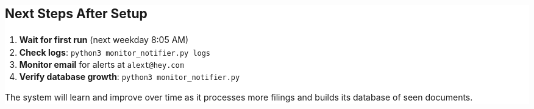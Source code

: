 ## Next Steps After Setup

1. **Wait for first run** (next weekday 8:05 AM)
2. **Check logs**: `python3 monitor_notifier.py logs`
3. **Monitor email** for alerts at `alext@hey.com`
4. **Verify database growth**: `python3 monitor_notifier.py`

The system will learn and improve over time as it processes more filings and builds its database of seen documents.